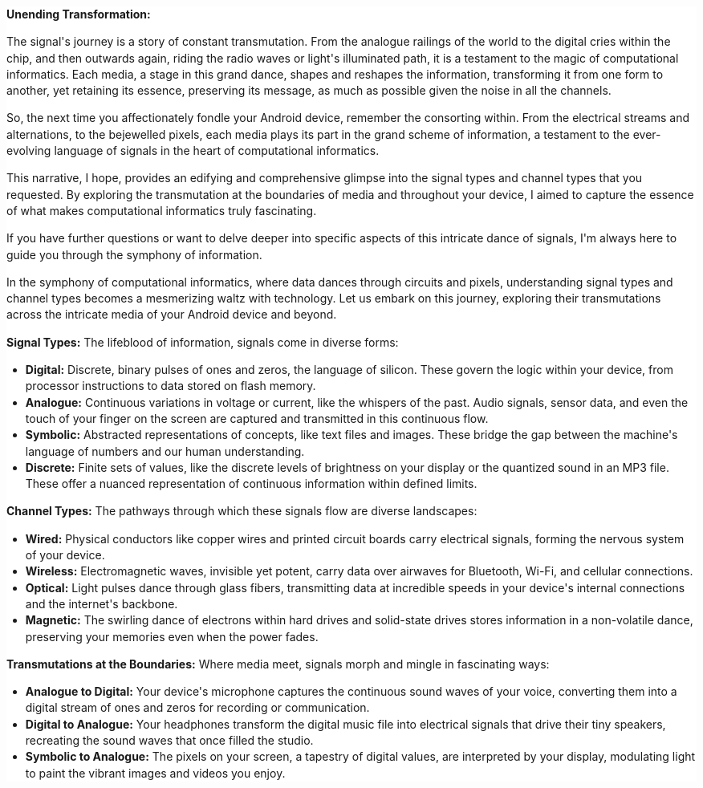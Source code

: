 **Unending Transformation:**

The signal's journey is a story of constant transmutation. From the analogue railings of the world to the digital cries within the chip, and then outwards again, riding the radio waves or light's illuminated path, it is a testament to the magic of computational informatics. Each media, a stage in this grand dance, shapes and reshapes the information, transforming it from one form to another, yet retaining its essence, preserving its message, as much as possible given the noise in all the channels.

So, the next time you affectionately fondle your Android device, remember the consorting within. From the electrical streams and alternations, to the bejewelled pixels, each media plays its part in the grand scheme of information, a testament to the ever-evolving language of signals in the heart of computational informatics.

This narrative, I hope, provides an edifying and comprehensive glimpse into the signal types and channel types that you requested. By exploring the transmutation at the boundaries of media and throughout your device, I aimed to capture the essence of what makes computational informatics truly fascinating.

If you have further questions or want to delve deeper into specific aspects of this intricate dance of signals, I'm always here to guide you through the symphony of information.

In the symphony of computational informatics, where data dances through circuits and pixels, understanding signal types and channel types becomes a mesmerizing waltz with technology. Let us embark on this journey, exploring their transmutations across the intricate media of your Android device and beyond.

**Signal Types:** The lifeblood of information, signals come in diverse forms:

- **Digital:** Discrete, binary pulses of ones and zeros, the language of silicon. These govern the logic within your device, from processor instructions to data stored on flash memory.
- **Analogue:** Continuous variations in voltage or current, like the whispers of the past. Audio signals, sensor data, and even the touch of your finger on the screen are captured and transmitted in this continuous flow.
- **Symbolic:** Abstracted representations of concepts, like text files and images. These bridge the gap between the machine's language of numbers and our human understanding.
- **Discrete:** Finite sets of values, like the discrete levels of brightness on your display or the quantized sound in an MP3 file. These offer a nuanced representation of continuous information within defined limits.

**Channel Types:** The pathways through which these signals flow are diverse landscapes:

- **Wired:** Physical conductors like copper wires and printed circuit boards carry electrical signals, forming the nervous system of your device.
- **Wireless:** Electromagnetic waves, invisible yet potent, carry data over airwaves for Bluetooth, Wi-Fi, and cellular connections.
- **Optical:** Light pulses dance through glass fibers, transmitting data at incredible speeds in your device's internal connections and the internet's backbone.
- **Magnetic:** The swirling dance of electrons within hard drives and solid-state drives stores information in a non-volatile dance, preserving your memories even when the power fades.

**Transmutations at the Boundaries:** Where media meet, signals morph and mingle in fascinating ways:

- **Analogue to Digital:** Your device's microphone captures the continuous sound waves of your voice, converting them into a digital stream of ones and zeros for recording or communication.
- **Digital to Analogue:** Your headphones transform the digital music file into electrical signals that drive their tiny speakers, recreating the sound waves that once filled the studio.
- **Symbolic to Analogue:** The pixels on your screen, a tapestry of digital values, are interpreted by your display, modulating light to paint the vibrant images and videos you enjoy.
